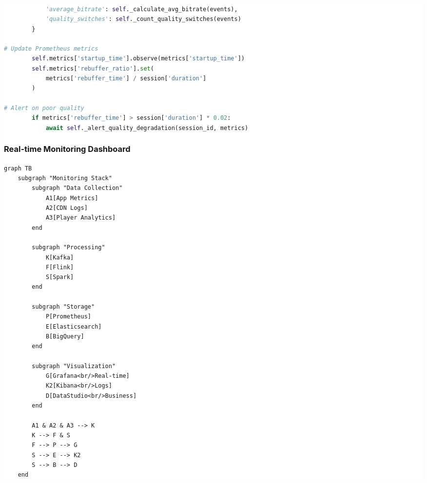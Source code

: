 ```python
            'average_bitrate': self._calculate_avg_bitrate(events),
            'quality_switches': self._count_quality_switches(events)
        }
        
# Update Prometheus metrics
        self.metrics['startup_time'].observe(metrics['startup_time'])
        self.metrics['rebuffer_ratio'].set(
            metrics['rebuffer_time'] / session['duration']
        )
        
# Alert on poor quality
        if metrics['rebuffer_time'] > session['duration'] * 0.02:
            await self._alert_quality_degradation(session_id, metrics)
```

### Real-time Monitoring Dashboard

```mermaid
graph TB
    subgraph "Monitoring Stack"
        subgraph "Data Collection"
            A1[App Metrics]
            A2[CDN Logs]
            A3[Player Analytics]
        end
        
        subgraph "Processing"
            K[Kafka]
            F[Flink]
            S[Spark]
        end
        
        subgraph "Storage"
            P[Prometheus]
            E[Elasticsearch]
            B[BigQuery]
        end
        
        subgraph "Visualization"
            G[Grafana<br/>Real-time]
            K2[Kibana<br/>Logs]
            D[DataStudio<br/>Business]
        end
        
        A1 & A2 & A3 --> K
        K --> F & S
        F --> P --> G
        S --> E --> K2
        S --> B --> D
    end
```
